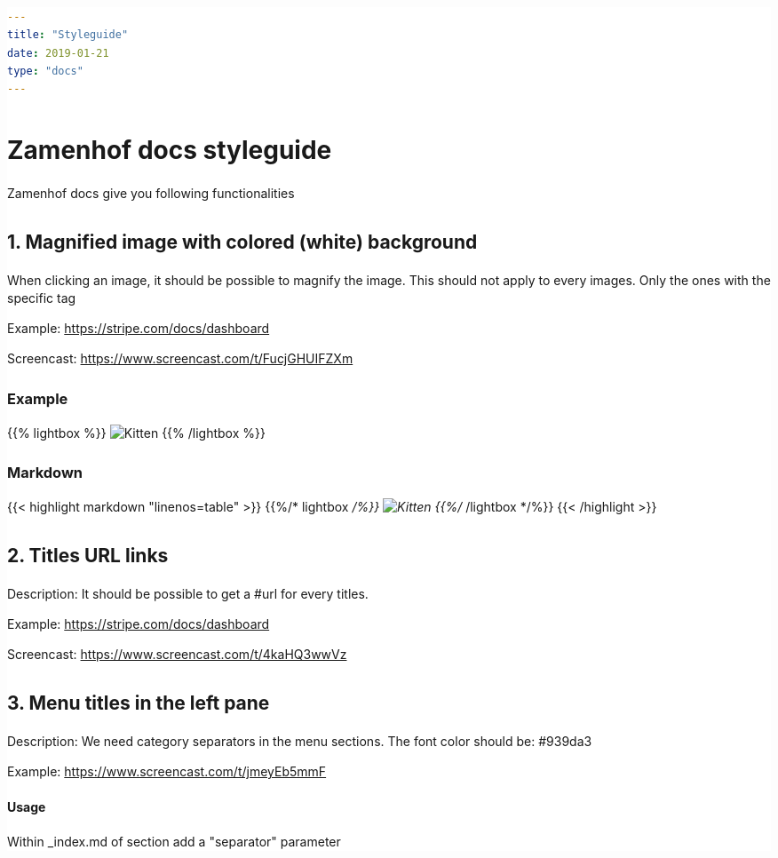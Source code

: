 ```yaml
---
title: "Styleguide"
date: 2019-01-21
type: "docs"
---
```


# Zamenhof docs styleguide

Zamenhof docs give you following functionalities 

## 1. Magnified image with colored (white) background

When clicking an image, it should be possible to magnify the image.
This should not apply to every images. Only the ones with the specific tag

Example: https://stripe.com/docs/dashboard

Screencast: https://www.screencast.com/t/FucjGHUIFZXm

### Example

{{% lightbox %}}
![Kitten](https://placekitten.com/g/1600/800)
{{% /lightbox %}}

### Markdown

{{< highlight markdown "linenos=table" >}}
{{%/* lightbox */%}}
![Kitten](https://placekitten.com/g/1600/800)
{{%/* /lightbox */%}}
{{< /highlight >}}

## 2. Titles URL links
Description: It should be possible to get a #url for every titles.
 
Example: https://stripe.com/docs/dashboard

Screencast: https://www.screencast.com/t/4kaHQ3wwVz 

## 3. Menu titles in the left pane
Description: We need category separators in the menu sections. The font color should be: #939da3

Example: https://www.screencast.com/t/jmeyEb5mmF

#### Usage

Within _index.md of section add a "separator" parameter
